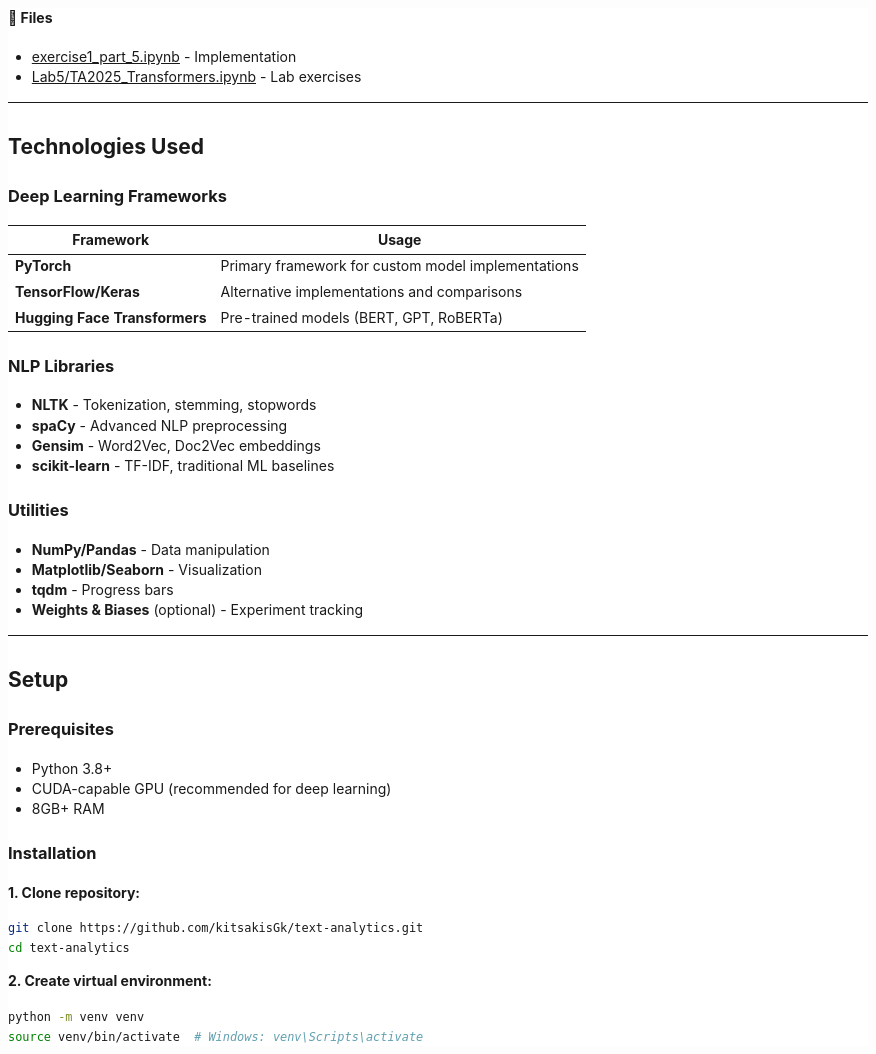 #### 📁 Files

- [exercise1_part_5.ipynb](Exercise_5/exercise1_part_5.ipynb) - Implementation
- [Lab5/TA2025_Transformers.ipynb](Exercise_5/Lab5/TA2025_Transformers.ipynb) - Lab exercises

---

## Technologies Used

### Deep Learning Frameworks

| Framework | Usage |
|-----------|-------|
| **PyTorch** | Primary framework for custom model implementations |
| **TensorFlow/Keras** | Alternative implementations and comparisons |
| **Hugging Face Transformers** | Pre-trained models (BERT, GPT, RoBERTa) |

### NLP Libraries

- **NLTK** - Tokenization, stemming, stopwords
- **spaCy** - Advanced NLP preprocessing
- **Gensim** - Word2Vec, Doc2Vec embeddings
- **scikit-learn** - TF-IDF, traditional ML baselines

### Utilities

- **NumPy/Pandas** - Data manipulation
- **Matplotlib/Seaborn** - Visualization
- **tqdm** - Progress bars
- **Weights & Biases** (optional) - Experiment tracking

---

## Setup

### Prerequisites

- Python 3.8+
- CUDA-capable GPU (recommended for deep learning)
- 8GB+ RAM

### Installation

**1. Clone repository:**
```bash
git clone https://github.com/kitsakisGk/text-analytics.git
cd text-analytics
```

**2. Create virtual environment:**
```bash
python -m venv venv
source venv/bin/activate  # Windows: venv\Scripts\activate
```
